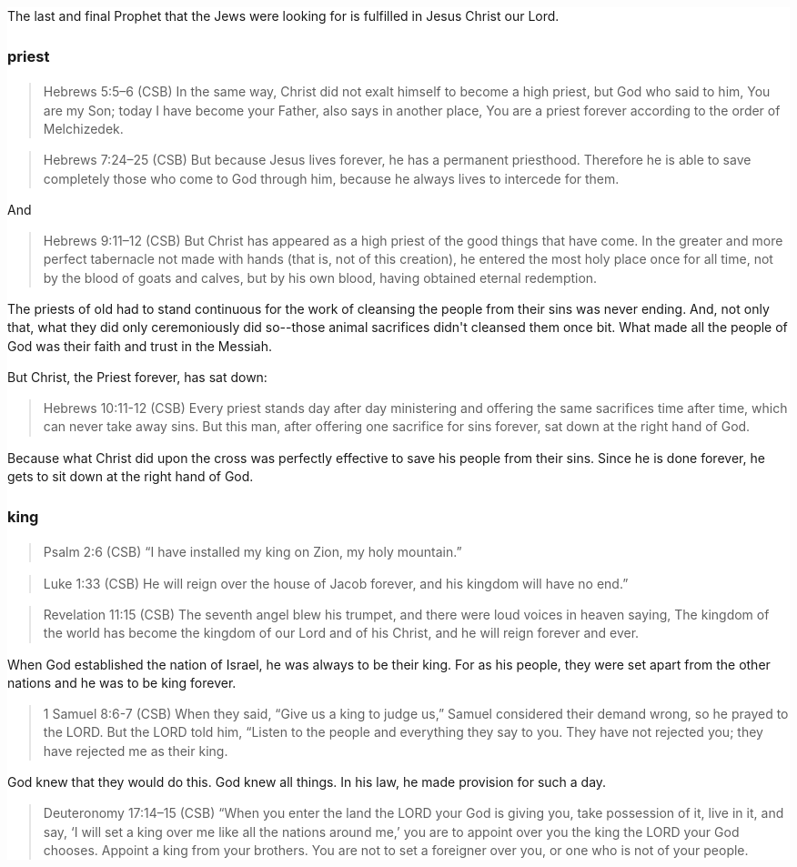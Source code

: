 The last and final Prophet that the Jews were looking for is fulfilled in Jesus Christ our Lord.

### priest

>Hebrews 5:5–6 (CSB) In the same way, Christ did not exalt himself to become a high priest, but God who said to him, You are my Son; today I have become your Father, also says in another place, You are a priest forever according to the order of Melchizedek.

>Hebrews 7:24–25 (CSB) But because Jesus lives forever, he has a permanent priesthood. Therefore he is able to save completely those who come to God through him, because he always lives to intercede for them.

And

>Hebrews 9:11–12 (CSB) But Christ has appeared as a high priest of the good things that have come. In the greater and more perfect tabernacle not made with hands (that is, not of this creation), he entered the most holy place once for all time, not by the blood of goats and calves, but by his own blood, having obtained eternal redemption.

The priests of old had to stand continuous for the work of cleansing the people from their sins was never ending. And, not only that, what they did only ceremoniously did so--those animal sacrifices didn't cleansed them once bit. What made all the people of God was their faith and trust in the Messiah.

But Christ, the Priest forever, has sat down:

>Hebrews 10:11-12 (CSB) Every priest stands day after day ministering and offering the same sacrifices time after time, which can never take away sins. But this man, after offering one sacrifice for sins forever, sat down at the right hand of God.

Because what Christ did upon the cross was perfectly effective to save his people from their sins. Since he is done forever, he gets to sit down at the right hand of God.

### king

>Psalm 2:6 (CSB) “I have installed my king on Zion, my holy mountain.”

>Luke 1:33 (CSB) He will reign over the house of Jacob forever, and his kingdom will have no end.”

>Revelation 11:15 (CSB) The seventh angel blew his trumpet, and there were loud voices in heaven saying, The kingdom of the world has become the kingdom of our Lord and of his Christ, and he will reign forever and ever.

When God established the nation of Israel, he was always to be their king. For as his people, they were set apart from the other nations and he was to be king forever.

>1 Samuel 8:6-7 (CSB) When they said, “Give us a king to judge us,” Samuel considered their demand wrong, so he prayed to the LORD. But the LORD told him, “Listen to the people and everything they say to you. They have not rejected you; they have rejected me as their king.

God knew that they would do this. God knew all things. In his law, he made provision for such a day.

>Deuteronomy 17:14–15 (CSB) “When you enter the land the LORD your God is giving you, take possession of it, live in it, and say, ‘I will set a king over me like all the nations around me,’ you are to appoint over you the king the LORD your God chooses. Appoint a king from your brothers. You are not to set a foreigner over you, or one who is not of your people.
